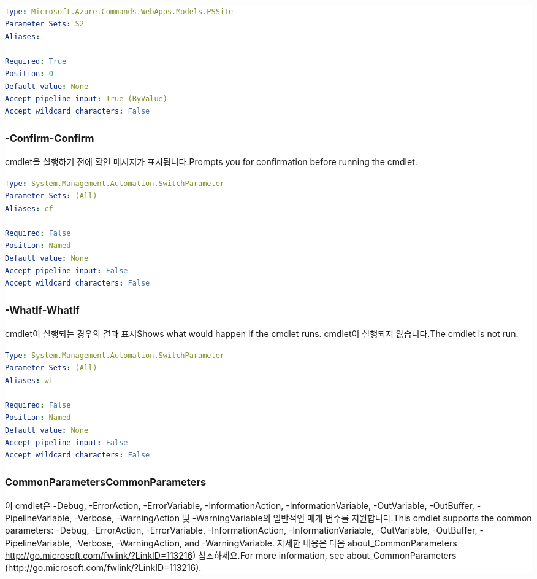 ```yaml
Type: Microsoft.Azure.Commands.WebApps.Models.PSSite
Parameter Sets: S2
Aliases:

Required: True
Position: 0
Default value: None
Accept pipeline input: True (ByValue)
Accept wildcard characters: False
```

### <span data-ttu-id="9c2c9-129">-Confirm</span><span class="sxs-lookup"><span data-stu-id="9c2c9-129">-Confirm</span></span>
<span data-ttu-id="9c2c9-130">cmdlet을 실행하기 전에 확인 메시지가 표시됩니다.</span><span class="sxs-lookup"><span data-stu-id="9c2c9-130">Prompts you for confirmation before running the cmdlet.</span></span>

```yaml
Type: System.Management.Automation.SwitchParameter
Parameter Sets: (All)
Aliases: cf

Required: False
Position: Named
Default value: None
Accept pipeline input: False
Accept wildcard characters: False
```

### <span data-ttu-id="9c2c9-131">-WhatIf</span><span class="sxs-lookup"><span data-stu-id="9c2c9-131">-WhatIf</span></span>
<span data-ttu-id="9c2c9-132">cmdlet이 실행되는 경우의 결과 표시</span><span class="sxs-lookup"><span data-stu-id="9c2c9-132">Shows what would happen if the cmdlet runs.</span></span>
<span data-ttu-id="9c2c9-133">cmdlet이 실행되지 않습니다.</span><span class="sxs-lookup"><span data-stu-id="9c2c9-133">The cmdlet is not run.</span></span>

```yaml
Type: System.Management.Automation.SwitchParameter
Parameter Sets: (All)
Aliases: wi

Required: False
Position: Named
Default value: None
Accept pipeline input: False
Accept wildcard characters: False
```

### <span data-ttu-id="9c2c9-134">CommonParameters</span><span class="sxs-lookup"><span data-stu-id="9c2c9-134">CommonParameters</span></span>
<span data-ttu-id="9c2c9-135">이 cmdlet은 -Debug, -ErrorAction, -ErrorVariable, -InformationAction, -InformationVariable, -OutVariable, -OutBuffer, -PipelineVariable, -Verbose, -WarningAction 및 -WarningVariable의 일반적인 매개 변수를 지원합니다.</span><span class="sxs-lookup"><span data-stu-id="9c2c9-135">This cmdlet supports the common parameters: -Debug, -ErrorAction, -ErrorVariable, -InformationAction, -InformationVariable, -OutVariable, -OutBuffer, -PipelineVariable, -Verbose, -WarningAction, and -WarningVariable.</span></span> <span data-ttu-id="9c2c9-136">자세한 내용은 다음 about_CommonParameters http://go.microsoft.com/fwlink/?LinkID=113216) 참조하세요.</span><span class="sxs-lookup"><span data-stu-id="9c2c9-136">For more information, see about_CommonParameters (http://go.microsoft.com/fwlink/?LinkID=113216).</span></span>
